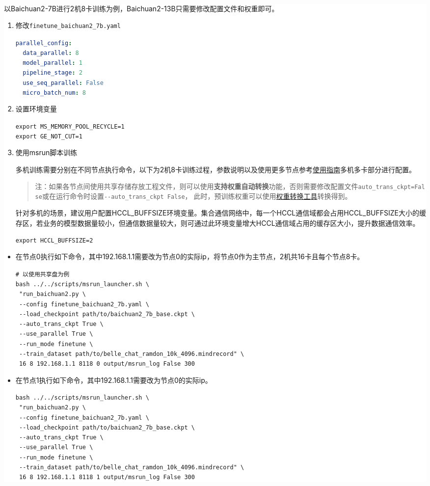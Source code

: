 以Baichuan2-7B进行2机8卡训练为例，Baichuan2-13B只需要修改配置文件和权重即可。

1. 修改`finetune_baichuan2_7b.yaml`

    ```yaml
    parallel_config:
      data_parallel: 8
      model_parallel: 1
      pipeline_stage: 2
      use_seq_parallel: False
      micro_batch_num: 8
    ```

2. 设置环境变量

    ```shell
    export MS_MEMORY_POOL_RECYCLE=1
    export GE_NOT_CUT=1
    ```

3. 使用msrun脚本训练

   多机训练需要分别在不同节点执行命令，以下为2机8卡训练过程，参数说明以及使用更多节点参考[使用指南](../../README.md#三使用指南)多机多卡部分进行配置。

   > 注：如果各节点间使用共享存储存放工程文件，则可以使用**支持权重自动转换**功能，否则需要修改配置文件`auto_trans_ckpt=False`或在运行命令时设置`--auto_trans_ckpt False`，
   此时，预训练权重可以使用[权重转换工具](../../docs/feature_cards/Transform_Ckpt.md)转换得到。

   针对多机的场景，建议用户配置HCCL_BUFFSIZE环境变量。集合通信网络中，每一个HCCL通信域都会占用HCCL_BUFFSIZE大小的缓存区，若业务的模型数据量较小，但通信数据量较大，则可通过此环境变量增大HCCL通信域占用的缓存区大小，提升数据通信效率。

   ```shell
   export HCCL_BUFFSIZE=2
   ```

- 在节点0执行如下命令，其中192.168.1.1需要改为节点0的实际ip，将节点0作为主节点，2机共16卡且每个节点8卡。

  ```shell
  # 以使用共享盘为例
  bash ../../scripts/msrun_launcher.sh \
   "run_baichuan2.py \
   --config finetune_baichuan2_7b.yaml \
   --load_checkpoint path/to/baichuan2_7b_base.ckpt \
   --auto_trans_ckpt True \
   --use_parallel True \
   --run_mode finetune \
   --train_dataset path/to/belle_chat_ramdon_10k_4096.mindrecord" \
   16 8 192.168.1.1 8118 0 output/msrun_log False 300
  ```

- 在节点1执行如下命令，其中192.168.1.1需要改为节点0的实际ip。

  ```shell
  bash ../../scripts/msrun_launcher.sh \
   "run_baichuan2.py \
   --config finetune_baichuan2_7b.yaml \
   --load_checkpoint path/to/baichuan2_7b_base.ckpt \
   --auto_trans_ckpt True \
   --use_parallel True \
   --run_mode finetune \
   --train_dataset path/to/belle_chat_ramdon_10k_4096.mindrecord" \
   16 8 192.168.1.1 8118 1 output/msrun_log False 300
  ```
